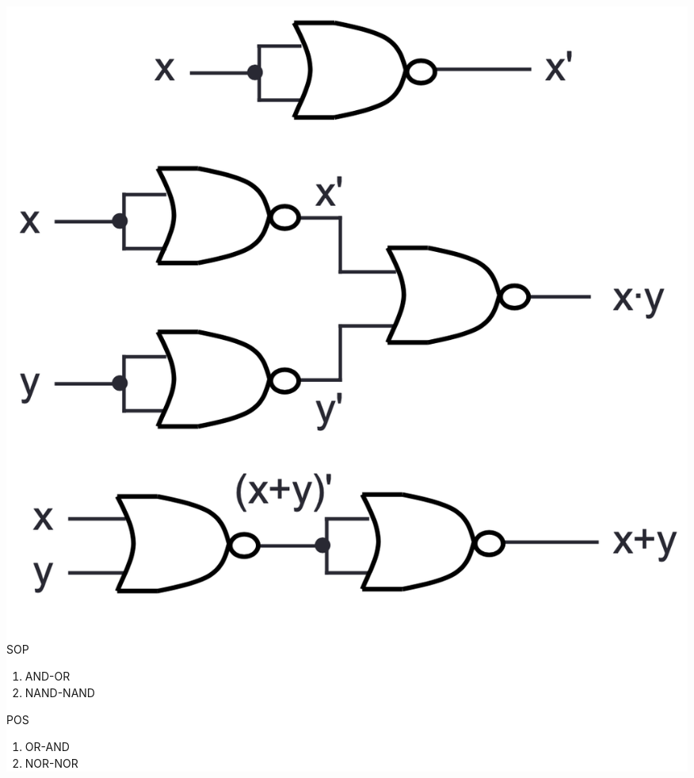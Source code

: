 </td><td>

![NOR Logic](images/nor.png)

</td><td>

SOP
1. AND-OR
1. NAND-NAND

POS
1. OR-AND
1. NOR-NOR
